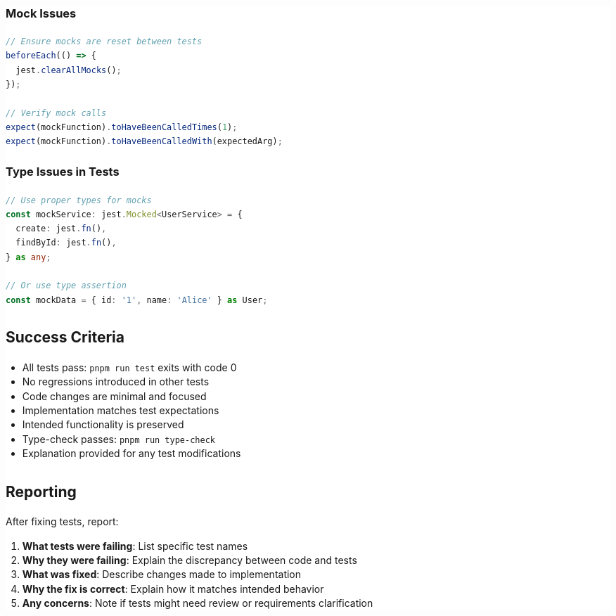 ### Mock Issues

```typescript
// Ensure mocks are reset between tests
beforeEach(() => {
  jest.clearAllMocks();
});

// Verify mock calls
expect(mockFunction).toHaveBeenCalledTimes(1);
expect(mockFunction).toHaveBeenCalledWith(expectedArg);
```

### Type Issues in Tests

```typescript
// Use proper types for mocks
const mockService: jest.Mocked<UserService> = {
  create: jest.fn(),
  findById: jest.fn(),
} as any;

// Or use type assertion
const mockData = { id: '1', name: 'Alice' } as User;
```

## Success Criteria

- All tests pass: `pnpm run test` exits with code 0
- No regressions introduced in other tests
- Code changes are minimal and focused
- Implementation matches test expectations
- Intended functionality is preserved
- Type-check passes: `pnpm run type-check`
- Explanation provided for any test modifications

## Reporting

After fixing tests, report:

1. **What tests were failing**: List specific test names
2. **Why they were failing**: Explain the discrepancy between code and tests
3. **What was fixed**: Describe changes made to implementation
4. **Why the fix is correct**: Explain how it matches intended behavior
5. **Any concerns**: Note if tests might need review or requirements clarification
